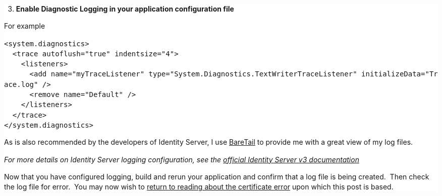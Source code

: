 <ol start="3">
 	<li><strong>Enable Diagnostic Logging in your application configuration file</strong></li>
</ol>
For example
<pre class="lang:xml decode:true">&lt;system.diagnostics&gt;
  &lt;trace autoflush="true" indentsize="4"&gt;
    &lt;listeners&gt;
      &lt;add name="myTraceListener" type="System.Diagnostics.TextWriterTraceListener" initializeData="Trace.log" /&gt;
      &lt;remove name="Default" /&gt;
    &lt;/listeners&gt;
  &lt;/trace&gt;
&lt;/system.diagnostics&gt;</pre>
As is also recommended by the developers of Identity Server, I use <a href="https://www.baremetalsoft.com/baretail/" target="_blank">BareTail</a> to provide me with a great view of my log files.

<em>For more details on Identity Server logging configuration, see the </em><a href="https://identityserver.github.io/Documentation/docsv2/configuration/logging.html" target="_blank"><em>official Identity Server v3 documentation</em></a>

Now that you have configured logging, build and rerun your application and confirm that a log file is being created.  Then check the log file for error.  You may now wish to <a href="#assumptions">return to reading about the certificate error</a> upon which this post is based.